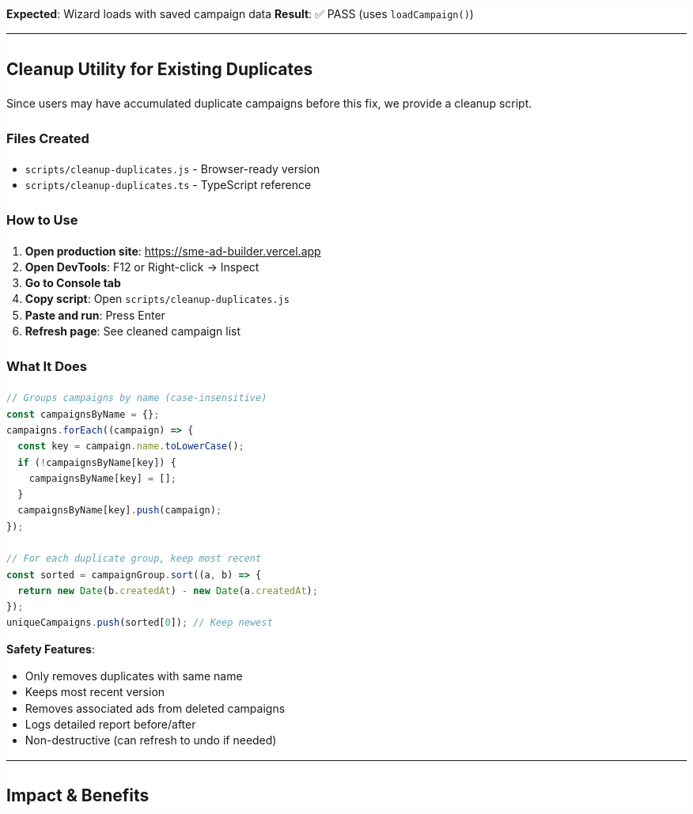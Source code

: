 **Expected**: Wizard loads with saved campaign data
**Result**: ✅ PASS (uses `loadCampaign()`)

---

## Cleanup Utility for Existing Duplicates

Since users may have accumulated duplicate campaigns before this fix, we provide a cleanup script.

### Files Created
- `scripts/cleanup-duplicates.js` - Browser-ready version
- `scripts/cleanup-duplicates.ts` - TypeScript reference

### How to Use

1. **Open production site**: https://sme-ad-builder.vercel.app
2. **Open DevTools**: F12 or Right-click → Inspect
3. **Go to Console tab**
4. **Copy script**: Open `scripts/cleanup-duplicates.js`
5. **Paste and run**: Press Enter
6. **Refresh page**: See cleaned campaign list

### What It Does

```javascript
// Groups campaigns by name (case-insensitive)
const campaignsByName = {};
campaigns.forEach((campaign) => {
  const key = campaign.name.toLowerCase();
  if (!campaignsByName[key]) {
    campaignsByName[key] = [];
  }
  campaignsByName[key].push(campaign);
});

// For each duplicate group, keep most recent
const sorted = campaignGroup.sort((a, b) => {
  return new Date(b.createdAt) - new Date(a.createdAt);
});
uniqueCampaigns.push(sorted[0]); // Keep newest
```

**Safety Features**:
- Only removes duplicates with same name
- Keeps most recent version
- Removes associated ads from deleted campaigns
- Logs detailed report before/after
- Non-destructive (can refresh to undo if needed)

---

## Impact & Benefits
